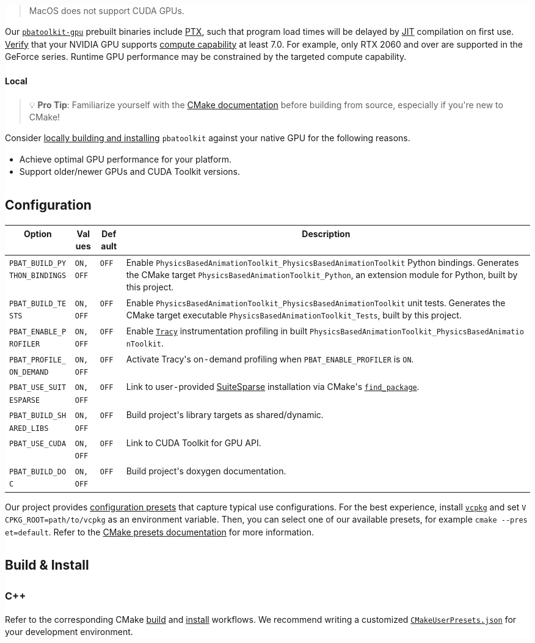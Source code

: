 > MacOS does not support CUDA GPUs.

Our [`pbatoolkit-gpu`](https://pypi.org/project/pbatoolkit/) prebuilt binaries include [PTX](https://docs.nvidia.com/cuda/cuda-compiler-driver-nvcc/#virtual-architectures), such that program load times will be delayed by [JIT](https://docs.nvidia.com/cuda/cuda-c-programming-guide/index.html#just-in-time-compilation) compilation on first use. [Verify](https://developer.nvidia.com/cuda-gpus) that your NVIDIA GPU supports [compute capability](https://docs.nvidia.com/cuda/cuda-c-programming-guide/index.html#compute-capabilities) at least 7.0. For example, only RTX 2060 and over are supported in the GeForce series. Runtime GPU performance may be constrained by the targeted compute capability.

#### Local

> 💡 **Pro Tip**: Familiarize yourself with the [CMake documentation](https://cmake.org/cmake/help/latest/) before building from source, especially if you're new to CMake!

Consider [locally building and installing](#build--install) `pbatoolkit` against your native GPU for the following reasons.
- Achieve optimal GPU performance for your platform.
- Support older/newer GPUs and CUDA Toolkit versions.

## Configuration

| Option                       | Values   | Default | Description |
| ---------------------------- | -------- | ------- | ----------- |
| `PBAT_BUILD_PYTHON_BINDINGS` | `ON,OFF` | `OFF`   | Enable `PhysicsBasedAnimationToolkit_PhysicsBasedAnimationToolkit` Python bindings. Generates the CMake target `PhysicsBasedAnimationToolkit_Python`, an extension module for Python, built by this project. |
| `PBAT_BUILD_TESTS`           | `ON,OFF` | `OFF`   | Enable `PhysicsBasedAnimationToolkit_PhysicsBasedAnimationToolkit` unit tests. Generates the CMake target executable `PhysicsBasedAnimationToolkit_Tests`, built by this project. |
| `PBAT_ENABLE_PROFILER`       | `ON,OFF` | `OFF`   | Enable [`Tracy`](https://github.com/wolfpld/tracy) instrumentation profiling in built `PhysicsBasedAnimationToolkit_PhysicsBasedAnimationToolkit`. |
| `PBAT_PROFILE_ON_DEMAND`     | `ON,OFF` | `OFF`   | Activate Tracy's on-demand profiling when `PBAT_ENABLE_PROFILER` is `ON`. |
| `PBAT_USE_SUITESPARSE`       | `ON,OFF` | `OFF`   | Link to user-provided [SuiteSparse](https://github.com/DrTimothyAldenDavis/SuiteSparse) installation via CMake's [`find_package`](https://cmake.org/cmake/help/latest/command/find_package.html). |
| `PBAT_BUILD_SHARED_LIBS`     | `ON,OFF` | `OFF`   | Build project's library targets as shared/dynamic. |
| `PBAT_USE_CUDA`     | `ON,OFF` | `OFF`   | Link to CUDA Toolkit for GPU API. |
| `PBAT_BUILD_DOC`     | `ON,OFF` | `OFF`   | Build project's doxygen documentation. |

Our project provides [configuration presets](https://github.com/Q-Minh/PhysicsBasedAnimationToolkit/blob/master/CMakePresets.json) that capture typical use configurations. For the best experience, install [`vcpkg`](https://github.com/microsoft/vcpkg) and set `VCPKG_ROOT=path/to/vcpkg` as an environment variable. Then, you can select one of our available presets, for example `cmake --preset=default`. Refer to the [CMake presets documentation](https://cmake.org/cmake/help/latest/manual/cmake-presets.7.html) for more information.

## Build & Install

### C++

Refer to the corresponding CMake [build](https://cmake.org/cmake/help/latest/manual/cmake.1.html#build-a-project) and [install](https://cmake.org/cmake/help/latest/manual/cmake.1.html#install-a-project) workflows. We recommend writing a customized [`CMakeUserPresets.json`](https://cmake.org/cmake/help/latest/manual/cmake-presets.7.html#introduction) for your development environment.
